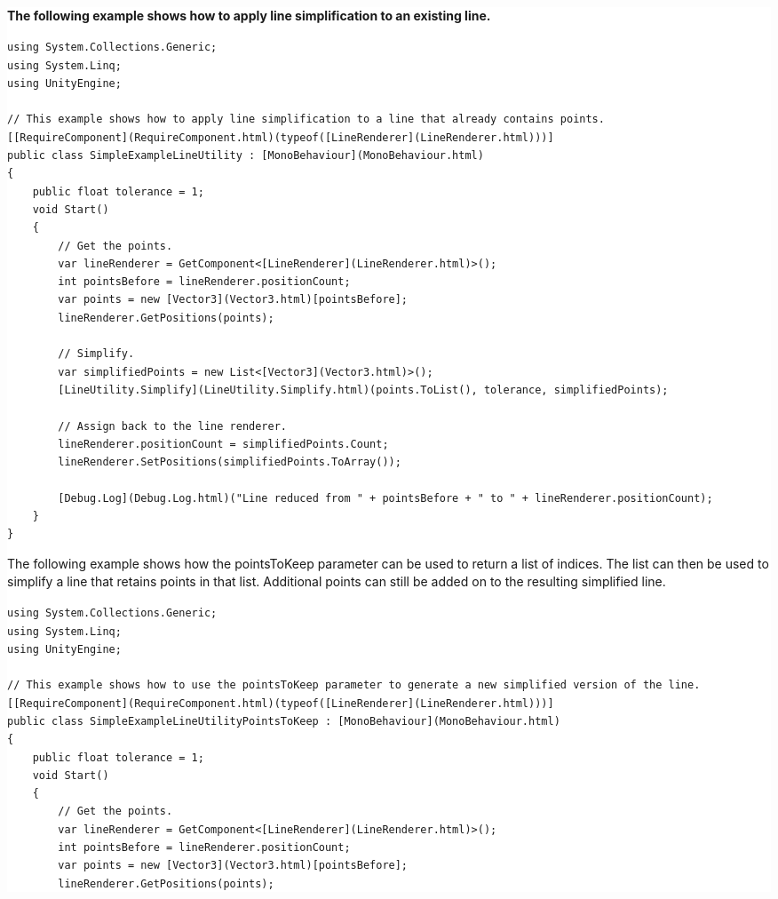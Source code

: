 **The following example shows how to apply line simplification to an existing
line.**

    
    
    using System.Collections.Generic;
    using System.Linq;
    using UnityEngine;  
      
    // This example shows how to apply line simplification to a line that already contains points.
    [[RequireComponent](RequireComponent.html)(typeof([LineRenderer](LineRenderer.html)))]
    public class SimpleExampleLineUtility : [MonoBehaviour](MonoBehaviour.html)
    {
        public float tolerance = 1;
        void Start()
        {
            // Get the points.
            var lineRenderer = GetComponent<[LineRenderer](LineRenderer.html)>();
            int pointsBefore = lineRenderer.positionCount;
            var points = new [Vector3](Vector3.html)[pointsBefore];
            lineRenderer.GetPositions(points);  
      
            // Simplify.
            var simplifiedPoints = new List<[Vector3](Vector3.html)>();
            [LineUtility.Simplify](LineUtility.Simplify.html)(points.ToList(), tolerance, simplifiedPoints);  
      
            // Assign back to the line renderer.
            lineRenderer.positionCount = simplifiedPoints.Count;
            lineRenderer.SetPositions(simplifiedPoints.ToArray());  
      
            [Debug.Log](Debug.Log.html)("Line reduced from " + pointsBefore + " to " + lineRenderer.positionCount);
        }
    }
    

The following example shows how the pointsToKeep parameter can be used to
return a list of indices. The list can then be used to simplify a line that
retains points in that list. Additional points can still be added on to the
resulting simplified line.

    
    
    using System.Collections.Generic;
    using System.Linq;
    using UnityEngine;  
      
    // This example shows how to use the pointsToKeep parameter to generate a new simplified version of the line.
    [[RequireComponent](RequireComponent.html)(typeof([LineRenderer](LineRenderer.html)))]
    public class SimpleExampleLineUtilityPointsToKeep : [MonoBehaviour](MonoBehaviour.html)
    {
        public float tolerance = 1;
        void Start()
        {
            // Get the points.
            var lineRenderer = GetComponent<[LineRenderer](LineRenderer.html)>();
            int pointsBefore = lineRenderer.positionCount;
            var points = new [Vector3](Vector3.html)[pointsBefore];
            lineRenderer.GetPositions(points);  
      